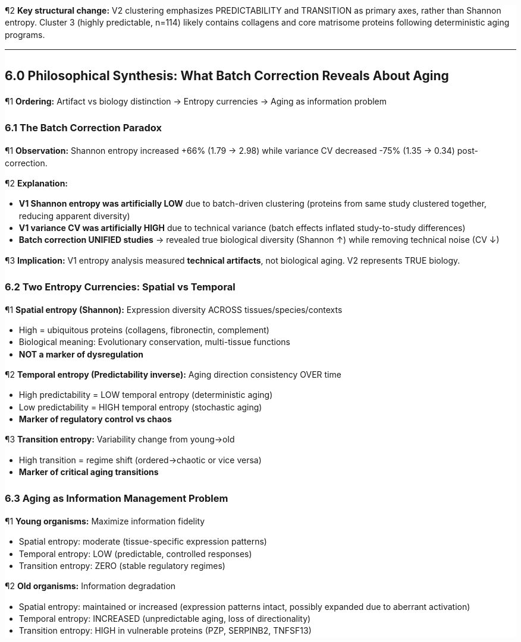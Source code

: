 ¶2 **Key structural change:** V2 clustering emphasizes PREDICTABILITY and TRANSITION as primary axes, rather than Shannon entropy. Cluster 3 (highly predictable, n=114) likely contains collagens and core matrisome proteins following deterministic aging programs.

---

## 6.0 Philosophical Synthesis: What Batch Correction Reveals About Aging

¶1 **Ordering:** Artifact vs biology distinction → Entropy currencies → Aging as information problem

### 6.1 The Batch Correction Paradox

¶1 **Observation:** Shannon entropy increased +66% (1.79 → 2.98) while variance CV decreased -75% (1.35 → 0.34) post-correction.

¶2 **Explanation:**
- **V1 Shannon entropy was artificially LOW** due to batch-driven clustering (proteins from same study clustered together, reducing apparent diversity)
- **V1 variance CV was artificially HIGH** due to technical variance (batch effects inflated study-to-study differences)
- **Batch correction UNIFIED studies** → revealed true biological diversity (Shannon ↑) while removing technical noise (CV ↓)

¶3 **Implication:** V1 entropy analysis measured **technical artifacts**, not biological aging. V2 represents TRUE biology.

### 6.2 Two Entropy Currencies: Spatial vs Temporal

¶1 **Spatial entropy (Shannon):** Expression diversity ACROSS tissues/species/contexts
- High = ubiquitous proteins (collagens, fibronectin, complement)
- Biological meaning: Evolutionary conservation, multi-tissue functions
- **NOT a marker of dysregulation**

¶2 **Temporal entropy (Predictability inverse):** Aging direction consistency OVER time
- High predictability = LOW temporal entropy (deterministic aging)
- Low predictability = HIGH temporal entropy (stochastic aging)
- **Marker of regulatory control vs chaos**

¶3 **Transition entropy:** Variability change from young→old
- High transition = regime shift (ordered→chaotic or vice versa)
- **Marker of critical aging transitions**

### 6.3 Aging as Information Management Problem

¶1 **Young organisms:** Maximize information fidelity
- Spatial entropy: moderate (tissue-specific expression patterns)
- Temporal entropy: LOW (predictable, controlled responses)
- Transition entropy: ZERO (stable regulatory regimes)

¶2 **Old organisms:** Information degradation
- Spatial entropy: maintained or increased (expression patterns intact, possibly expanded due to aberrant activation)
- Temporal entropy: INCREASED (unpredictable aging, loss of directionality)
- Transition entropy: HIGH in vulnerable proteins (PZP, SERPINB2, TNFSF13)
